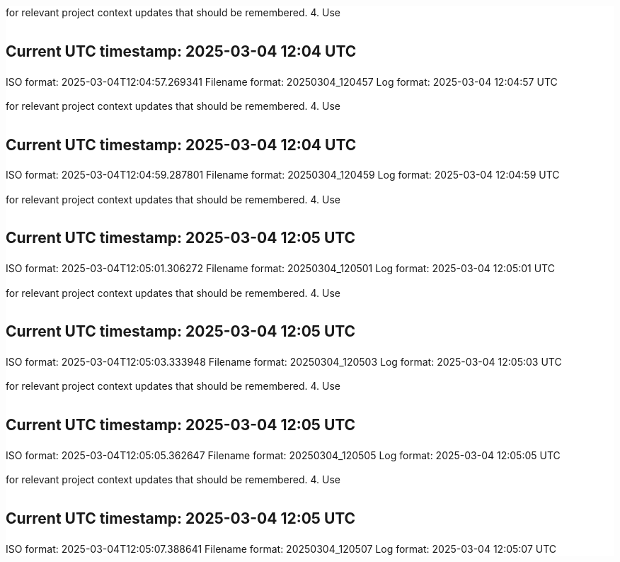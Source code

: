 for relevant project context updates that should be remembered.
4. Use


## Current UTC timestamp: 2025-03-04 12:04 UTC
ISO format: 2025-03-04T12:04:57.269341
Filename format: 20250304_120457
Log format: 2025-03-04 12:04:57 UTC

for relevant project context updates that should be remembered.
4. Use


## Current UTC timestamp: 2025-03-04 12:04 UTC
ISO format: 2025-03-04T12:04:59.287801
Filename format: 20250304_120459
Log format: 2025-03-04 12:04:59 UTC

for relevant project context updates that should be remembered.
4. Use


## Current UTC timestamp: 2025-03-04 12:05 UTC
ISO format: 2025-03-04T12:05:01.306272
Filename format: 20250304_120501
Log format: 2025-03-04 12:05:01 UTC

for relevant project context updates that should be remembered.
4. Use


## Current UTC timestamp: 2025-03-04 12:05 UTC
ISO format: 2025-03-04T12:05:03.333948
Filename format: 20250304_120503
Log format: 2025-03-04 12:05:03 UTC

for relevant project context updates that should be remembered.
4. Use


## Current UTC timestamp: 2025-03-04 12:05 UTC
ISO format: 2025-03-04T12:05:05.362647
Filename format: 20250304_120505
Log format: 2025-03-04 12:05:05 UTC

for relevant project context updates that should be remembered.
4. Use


## Current UTC timestamp: 2025-03-04 12:05 UTC
ISO format: 2025-03-04T12:05:07.388641
Filename format: 20250304_120507
Log format: 2025-03-04 12:05:07 UTC

